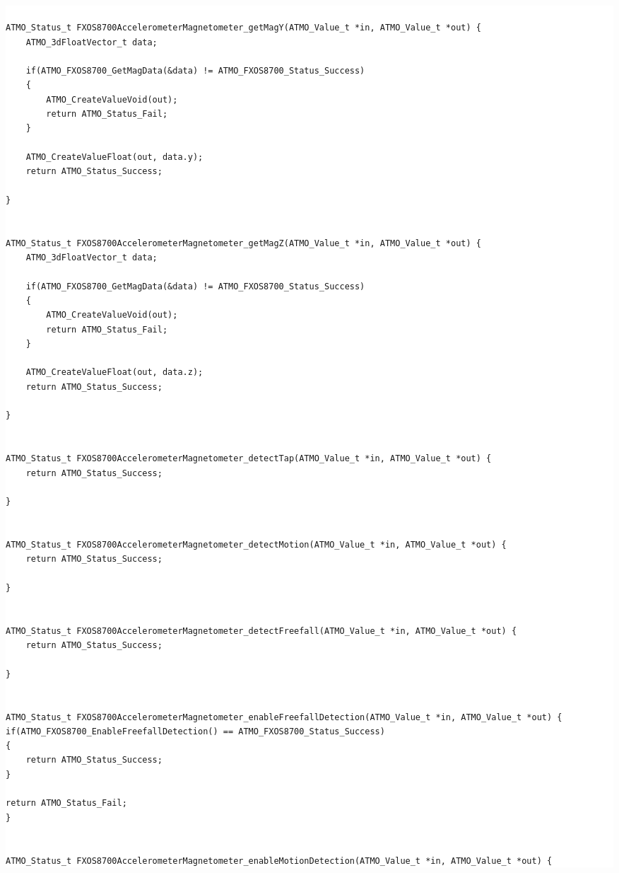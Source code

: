 ```

ATMO_Status_t FXOS8700AccelerometerMagnetometer_getMagY(ATMO_Value_t *in, ATMO_Value_t *out) {
	ATMO_3dFloatVector_t data;

	if(ATMO_FXOS8700_GetMagData(&data) != ATMO_FXOS8700_Status_Success)
	{
		ATMO_CreateValueVoid(out);
		return ATMO_Status_Fail;
	}

	ATMO_CreateValueFloat(out, data.y);
	return ATMO_Status_Success;

}


ATMO_Status_t FXOS8700AccelerometerMagnetometer_getMagZ(ATMO_Value_t *in, ATMO_Value_t *out) {
	ATMO_3dFloatVector_t data;

	if(ATMO_FXOS8700_GetMagData(&data) != ATMO_FXOS8700_Status_Success)
	{
		ATMO_CreateValueVoid(out);
		return ATMO_Status_Fail;
	}

	ATMO_CreateValueFloat(out, data.z);
	return ATMO_Status_Success;

}


ATMO_Status_t FXOS8700AccelerometerMagnetometer_detectTap(ATMO_Value_t *in, ATMO_Value_t *out) {
	return ATMO_Status_Success;

}


ATMO_Status_t FXOS8700AccelerometerMagnetometer_detectMotion(ATMO_Value_t *in, ATMO_Value_t *out) {
	return ATMO_Status_Success;

}


ATMO_Status_t FXOS8700AccelerometerMagnetometer_detectFreefall(ATMO_Value_t *in, ATMO_Value_t *out) {
	return ATMO_Status_Success;

}


ATMO_Status_t FXOS8700AccelerometerMagnetometer_enableFreefallDetection(ATMO_Value_t *in, ATMO_Value_t *out) {
if(ATMO_FXOS8700_EnableFreefallDetection() == ATMO_FXOS8700_Status_Success)
{
    return ATMO_Status_Success;
}

return ATMO_Status_Fail;
}


ATMO_Status_t FXOS8700AccelerometerMagnetometer_enableMotionDetection(ATMO_Value_t *in, ATMO_Value_t *out) {
```